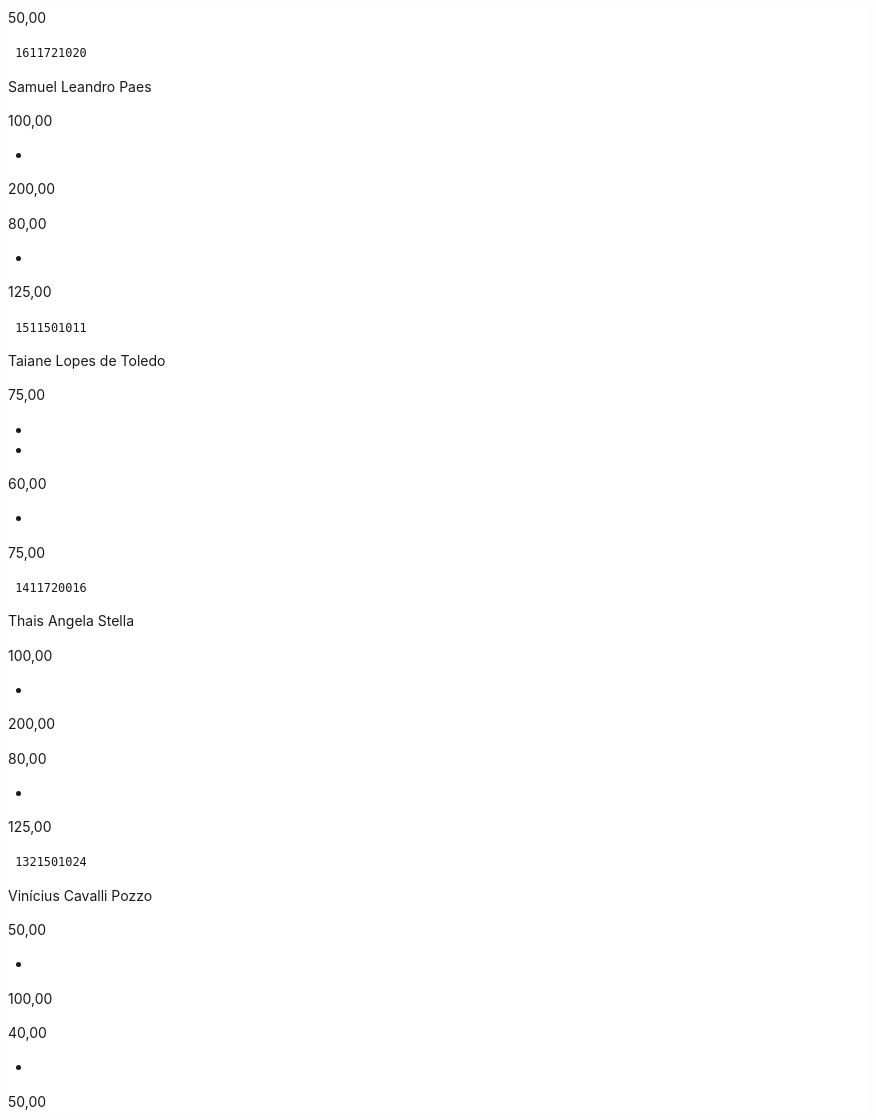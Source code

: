    50,00

     1611721020

   Samuel Leandro Paes

   100,00

   -

   200,00

   80,00

   -

   125,00

     1511501011

   Taiane Lopes de Toledo

   75,00

   -

   -

   60,00

   -

   75,00

     1411720016

   Thais Angela Stella

   100,00

   -

   200,00

   80,00

   -

   125,00

     1321501024

   Vinícius Cavalli Pozzo

   50,00

   -

   100,00

   40,00

   -

   50,00
